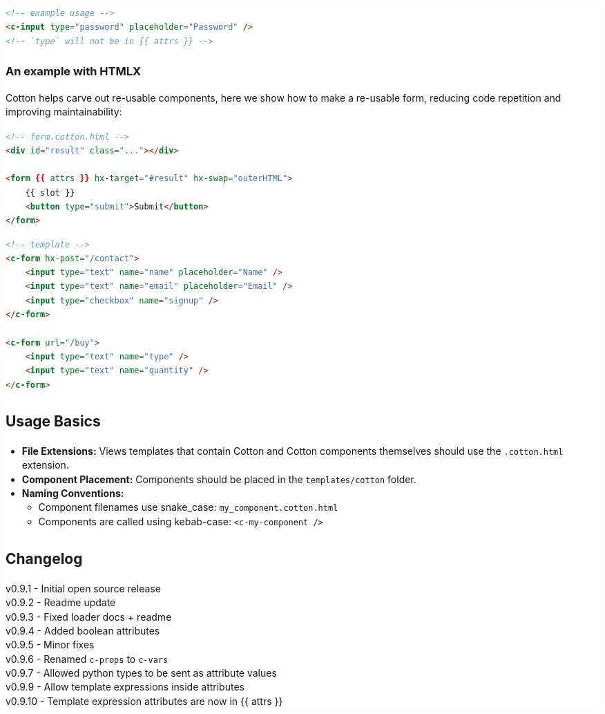 ```html
<!-- example usage -->
<c-input type="password" placeholder="Password" />
<!-- `type` will not be in {{ attrs }} -->
```

### An example with HTMLX

Cotton helps carve out re-usable components, here we show how to make a re-usable form, reducing code repetition and improving maintainability:

```html
<!-- form.cotton.html -->
<div id="result" class="..."></div>

<form {{ attrs }} hx-target="#result" hx-swap="outerHTML">
    {{ slot }}
    <button type="submit">Submit</button>
</form>
```

```html
<!-- template -->
<c-form hx-post="/contact">
    <input type="text" name="name" placeholder="Name" />
    <input type="text" name="email" placeholder="Email" />
    <input type="checkbox" name="signup" />
</c-form>

<c-form url="/buy">
    <input type="text" name="type" />
    <input type="text" name="quantity" />
</c-form>
```

## Usage Basics
- **File Extensions:** Views templates that contain Cotton and Cotton components themselves should use the `.cotton.html` extension.
- **Component Placement:** Components should be placed in the `templates/cotton` folder.
- **Naming Conventions:** 
  - Component filenames use snake_case: `my_component.cotton.html`
  - Components are called using kebab-case: `<c-my-component />`

## Changelog
 
v0.9.1 - Initial open source release  
v0.9.2 - Readme update  
v0.9.3 - Fixed loader docs + readme   
v0.9.4 - Added boolean attributes  
v0.9.5 - Minor fixes  
v0.9.6 - Renamed `c-props` to `c-vars`  
v0.9.7 - Allowed python types to be sent as attribute values  
v0.9.9 - Allow template expressions inside attributes  
v0.9.10 - Template expression attributes are now in {{ attrs }}
